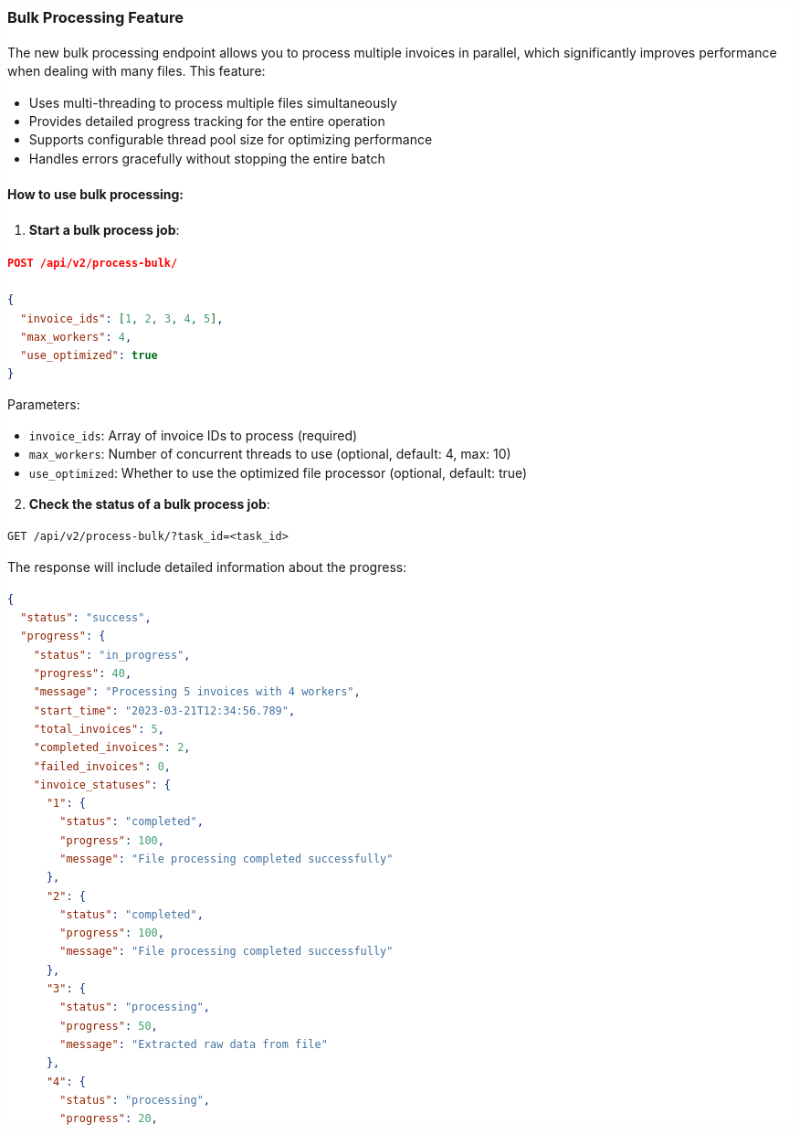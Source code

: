 ### Bulk Processing Feature

The new bulk processing endpoint allows you to process multiple invoices in parallel, which significantly improves performance when dealing with many files. This feature:

- Uses multi-threading to process multiple files simultaneously
- Provides detailed progress tracking for the entire operation
- Supports configurable thread pool size for optimizing performance
- Handles errors gracefully without stopping the entire batch

#### How to use bulk processing:

1. **Start a bulk process job**:

```json
POST /api/v2/process-bulk/

{
  "invoice_ids": [1, 2, 3, 4, 5],
  "max_workers": 4,
  "use_optimized": true
}
```

Parameters:

- `invoice_ids`: Array of invoice IDs to process (required)
- `max_workers`: Number of concurrent threads to use (optional, default: 4, max: 10)
- `use_optimized`: Whether to use the optimized file processor (optional, default: true)

2. **Check the status of a bulk process job**:

```
GET /api/v2/process-bulk/?task_id=<task_id>
```

The response will include detailed information about the progress:

```json
{
  "status": "success",
  "progress": {
    "status": "in_progress",
    "progress": 40,
    "message": "Processing 5 invoices with 4 workers",
    "start_time": "2023-03-21T12:34:56.789",
    "total_invoices": 5,
    "completed_invoices": 2,
    "failed_invoices": 0,
    "invoice_statuses": {
      "1": {
        "status": "completed",
        "progress": 100,
        "message": "File processing completed successfully"
      },
      "2": {
        "status": "completed",
        "progress": 100,
        "message": "File processing completed successfully"
      },
      "3": {
        "status": "processing",
        "progress": 50,
        "message": "Extracted raw data from file"
      },
      "4": {
        "status": "processing",
        "progress": 20,
```